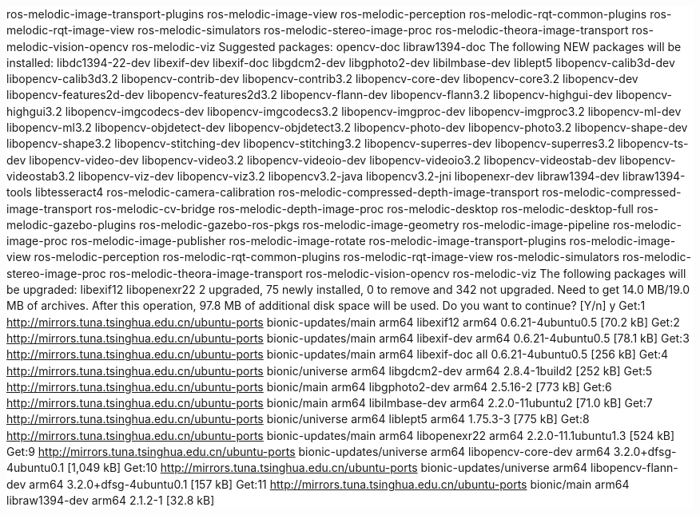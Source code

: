   ros-melodic-image-transport-plugins ros-melodic-image-view
  ros-melodic-perception ros-melodic-rqt-common-plugins
  ros-melodic-rqt-image-view ros-melodic-simulators
  ros-melodic-stereo-image-proc ros-melodic-theora-image-transport
  ros-melodic-vision-opencv ros-melodic-viz
Suggested packages:
  opencv-doc libraw1394-doc
The following NEW packages will be installed:
  libdc1394-22-dev libexif-dev libexif-doc libgdcm2-dev libgphoto2-dev
  libilmbase-dev liblept5 libopencv-calib3d-dev libopencv-calib3d3.2
  libopencv-contrib-dev libopencv-contrib3.2 libopencv-core-dev
  libopencv-core3.2 libopencv-dev libopencv-features2d-dev
  libopencv-features2d3.2 libopencv-flann-dev libopencv-flann3.2
  libopencv-highgui-dev libopencv-highgui3.2 libopencv-imgcodecs-dev
  libopencv-imgcodecs3.2 libopencv-imgproc-dev libopencv-imgproc3.2
  libopencv-ml-dev libopencv-ml3.2 libopencv-objdetect-dev
  libopencv-objdetect3.2 libopencv-photo-dev libopencv-photo3.2
  libopencv-shape-dev libopencv-shape3.2 libopencv-stitching-dev
  libopencv-stitching3.2 libopencv-superres-dev libopencv-superres3.2
  libopencv-ts-dev libopencv-video-dev libopencv-video3.2
  libopencv-videoio-dev libopencv-videoio3.2 libopencv-videostab-dev
  libopencv-videostab3.2 libopencv-viz-dev libopencv-viz3.2 libopencv3.2-java
  libopencv3.2-jni libopenexr-dev libraw1394-dev libraw1394-tools
  libtesseract4 ros-melodic-camera-calibration
  ros-melodic-compressed-depth-image-transport
  ros-melodic-compressed-image-transport ros-melodic-cv-bridge
  ros-melodic-depth-image-proc ros-melodic-desktop ros-melodic-desktop-full
  ros-melodic-gazebo-plugins ros-melodic-gazebo-ros-pkgs
  ros-melodic-image-geometry ros-melodic-image-pipeline ros-melodic-image-proc
  ros-melodic-image-publisher ros-melodic-image-rotate
  ros-melodic-image-transport-plugins ros-melodic-image-view
  ros-melodic-perception ros-melodic-rqt-common-plugins
  ros-melodic-rqt-image-view ros-melodic-simulators
  ros-melodic-stereo-image-proc ros-melodic-theora-image-transport
  ros-melodic-vision-opencv ros-melodic-viz
The following packages will be upgraded:
  libexif12 libopenexr22
2 upgraded, 75 newly installed, 0 to remove and 342 not upgraded.
Need to get 14.0 MB/19.0 MB of archives.
After this operation, 97.8 MB of additional disk space will be used.
Do you want to continue? [Y/n] y
Get:1 http://mirrors.tuna.tsinghua.edu.cn/ubuntu-ports bionic-updates/main arm64 libexif12 arm64 0.6.21-4ubuntu0.5 [70.2 kB]
Get:2 http://mirrors.tuna.tsinghua.edu.cn/ubuntu-ports bionic-updates/main arm64 libexif-dev arm64 0.6.21-4ubuntu0.5 [78.1 kB]
Get:3 http://mirrors.tuna.tsinghua.edu.cn/ubuntu-ports bionic-updates/main arm64 libexif-doc all 0.6.21-4ubuntu0.5 [256 kB]
Get:4 http://mirrors.tuna.tsinghua.edu.cn/ubuntu-ports bionic/universe arm64 libgdcm2-dev arm64 2.8.4-1build2 [252 kB]
Get:5 http://mirrors.tuna.tsinghua.edu.cn/ubuntu-ports bionic/main arm64 libgphoto2-dev arm64 2.5.16-2 [773 kB]
Get:6 http://mirrors.tuna.tsinghua.edu.cn/ubuntu-ports bionic/main arm64 libilmbase-dev arm64 2.2.0-11ubuntu2 [71.0 kB]
Get:7 http://mirrors.tuna.tsinghua.edu.cn/ubuntu-ports bionic/universe arm64 liblept5 arm64 1.75.3-3 [775 kB]
Get:8 http://mirrors.tuna.tsinghua.edu.cn/ubuntu-ports bionic-updates/main arm64 libopenexr22 arm64 2.2.0-11.1ubuntu1.3 [524 kB]
Get:9 http://mirrors.tuna.tsinghua.edu.cn/ubuntu-ports bionic-updates/universe arm64 libopencv-core-dev arm64 3.2.0+dfsg-4ubuntu0.1 [1,049 kB]
Get:10 http://mirrors.tuna.tsinghua.edu.cn/ubuntu-ports bionic-updates/universe arm64 libopencv-flann-dev arm64 3.2.0+dfsg-4ubuntu0.1 [157 kB]
Get:11 http://mirrors.tuna.tsinghua.edu.cn/ubuntu-ports bionic/main arm64 libraw1394-dev arm64 2.1.2-1 [32.8 kB]